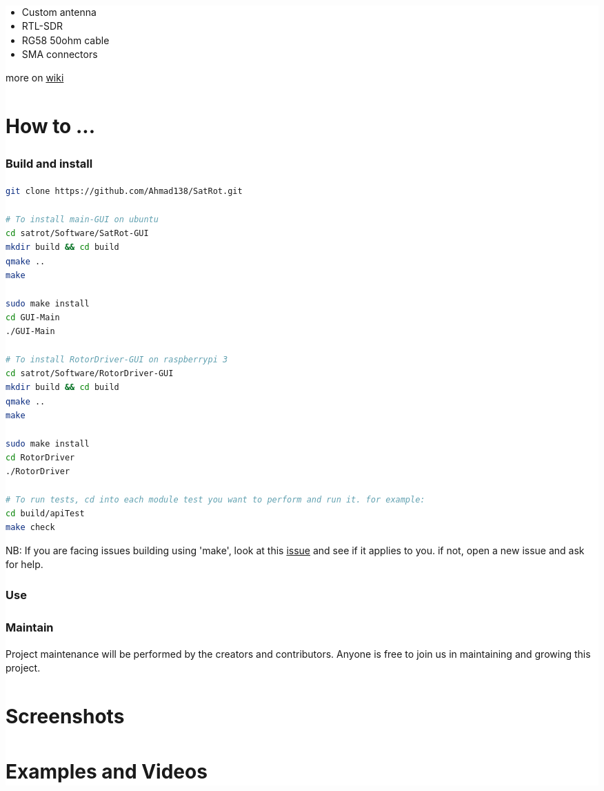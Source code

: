  - Custom antenna
 - RTL-SDR
 - RG58 50ohm cable
 - SMA connectors

more on [wiki](https://github.com/Ahmad138/SatRot/wiki/Telecommunication-Requirements)
# How to ...
### Build and install
```bash
git clone https://github.com/Ahmad138/SatRot.git

# To install main-GUI on ubuntu
cd satrot/Software/SatRot-GUI
mkdir build && cd build
qmake ..
make

sudo make install
cd GUI-Main
./GUI-Main

# To install RotorDriver-GUI on raspberrypi 3
cd satrot/Software/RotorDriver-GUI
mkdir build && cd build
qmake ..
make

sudo make install
cd RotorDriver
./RotorDriver

# To run tests, cd into each module test you want to perform and run it. for example:
cd build/apiTest
make check

```

NB: If you are facing issues building using 'make', look at this [issue](https://github.com/Ahmad138/SatRot/issues/61) and see if it applies to you. if not, open a new issue and ask for help.

### Use

### Maintain
Project maintenance will be performed by the creators and contributors. Anyone is free to join us in maintaining and growing this project.
# Screenshots
# Examples and Videos
